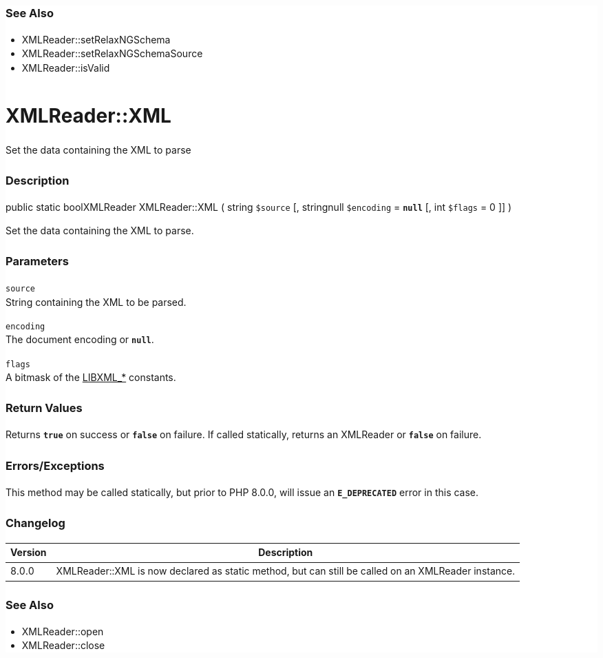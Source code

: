 ### See Also

-   <span class="methodname">XMLReader::setRelaxNGSchema</span>
-   <span class="methodname">XMLReader::setRelaxNGSchemaSource</span>
-   <span class="methodname">XMLReader::isValid</span>

XMLReader::XML
==============

Set the data containing the XML to parse

### Description

<span class="modifier">public</span> <span
class="modifier">static</span> <span class="type"><span
class="type">bool</span><span class="type">XMLReader</span></span> <span
class="methodname">XMLReader::XML</span> ( <span
class="methodparam"><span class="type">string</span> `$source`</span>
\[, <span class="methodparam"><span class="type"><span
class="type">string</span><span class="type">null</span></span>
`$encoding`<span class="initializer"> = **`null`**</span></span> \[,
<span class="methodparam"><span class="type">int</span> `$flags`<span
class="initializer"> = 0</span></span> \]\] )

Set the data containing the XML to parse.

### Parameters

`source`  
String containing the XML to be parsed.

`encoding`  
The document encoding or **`null`**.

`flags`  
A bitmask of the
<a href="/libxml/constants.html" class="link">LIBXML_*</a> constants.

### Return Values

Returns **`true`** on success or **`false`** on failure. If called
statically, returns an <span class="classname">XMLReader</span> or
**`false`** on failure.

### Errors/Exceptions

This method may be called statically, but prior to PHP 8.0.0, will issue
an **`E_DEPRECATED`** error in this case.

### Changelog

| Version | Description                                                                                                                                                       |
|---------|-------------------------------------------------------------------------------------------------------------------------------------------------------------------|
| 8.0.0   | <span class="methodname">XMLReader::XML</span> is now declared as static method, but can still be called on an <span class="classname">XMLReader</span> instance. |

### See Also

-   <span class="methodname">XMLReader::open</span>
-   <span class="methodname">XMLReader::close</span>
